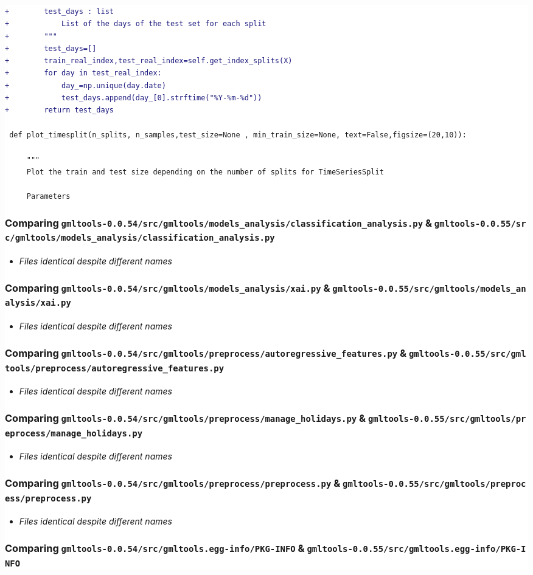```diff
+        test_days : list
+            List of the days of the test set for each split
+        """
+        test_days=[]
+        train_real_index,test_real_index=self.get_index_splits(X)
+        for day in test_real_index:
+            day_=np.unique(day.date)
+            test_days.append(day_[0].strftime("%Y-%m-%d"))
+        return test_days
 
 def plot_timesplit(n_splits, n_samples,test_size=None , min_train_size=None, text=False,figsize=(20,10)):
 
     """
     Plot the train and test size depending on the number of splits for TimeSeriesSplit
 
     Parameters
```

### Comparing `gmltools-0.0.54/src/gmltools/models_analysis/classification_analysis.py` & `gmltools-0.0.55/src/gmltools/models_analysis/classification_analysis.py`

 * *Files identical despite different names*

### Comparing `gmltools-0.0.54/src/gmltools/models_analysis/xai.py` & `gmltools-0.0.55/src/gmltools/models_analysis/xai.py`

 * *Files identical despite different names*

### Comparing `gmltools-0.0.54/src/gmltools/preprocess/autoregressive_features.py` & `gmltools-0.0.55/src/gmltools/preprocess/autoregressive_features.py`

 * *Files identical despite different names*

### Comparing `gmltools-0.0.54/src/gmltools/preprocess/manage_holidays.py` & `gmltools-0.0.55/src/gmltools/preprocess/manage_holidays.py`

 * *Files identical despite different names*

### Comparing `gmltools-0.0.54/src/gmltools/preprocess/preprocess.py` & `gmltools-0.0.55/src/gmltools/preprocess/preprocess.py`

 * *Files identical despite different names*

### Comparing `gmltools-0.0.54/src/gmltools.egg-info/PKG-INFO` & `gmltools-0.0.55/src/gmltools.egg-info/PKG-INFO`
